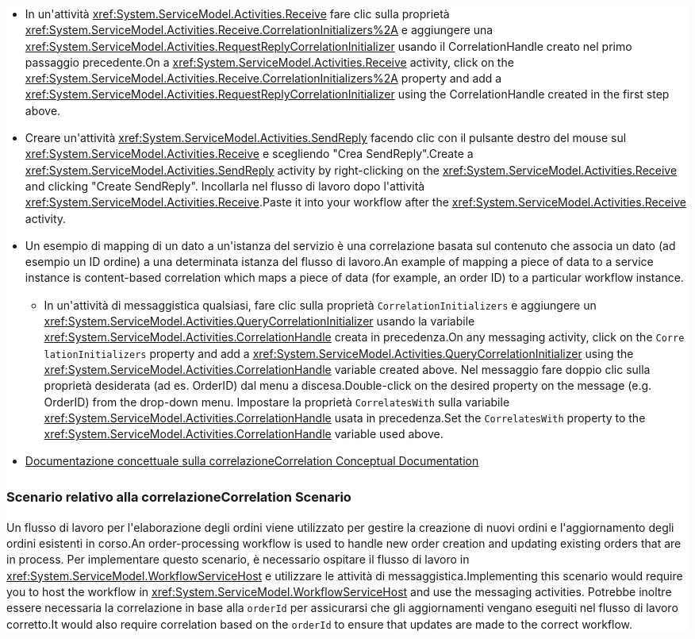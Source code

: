   - <span data-ttu-id="f8a46-144">In un'attività <xref:System.ServiceModel.Activities.Receive> fare clic sulla proprietà <xref:System.ServiceModel.Activities.Receive.CorrelationInitializers%2A> e aggiungere una <xref:System.ServiceModel.Activities.RequestReplyCorrelationInitializer> usando il CorrelationHandle creato nel primo passaggio precedente.</span><span class="sxs-lookup"><span data-stu-id="f8a46-144">On a <xref:System.ServiceModel.Activities.Receive> activity, click on the <xref:System.ServiceModel.Activities.Receive.CorrelationInitializers%2A> property and add a <xref:System.ServiceModel.Activities.RequestReplyCorrelationInitializer> using the CorrelationHandle created in the first step above.</span></span>

  - <span data-ttu-id="f8a46-145">Creare un'attività <xref:System.ServiceModel.Activities.SendReply> facendo clic con il pulsante destro del mouse sul <xref:System.ServiceModel.Activities.Receive> e scegliendo "Crea SendReply".</span><span class="sxs-lookup"><span data-stu-id="f8a46-145">Create a <xref:System.ServiceModel.Activities.SendReply> activity by right-clicking on the <xref:System.ServiceModel.Activities.Receive> and clicking "Create SendReply".</span></span> <span data-ttu-id="f8a46-146">Incollarla nel flusso di lavoro dopo l'attività <xref:System.ServiceModel.Activities.Receive>.</span><span class="sxs-lookup"><span data-stu-id="f8a46-146">Paste it into your workflow after the <xref:System.ServiceModel.Activities.Receive> activity.</span></span>

- <span data-ttu-id="f8a46-147">Un esempio di mapping di un dato a un'istanza del servizio è una correlazione basata sul contenuto che associa un dato (ad esempio un ID ordine) a una determinata istanza del flusso di lavoro.</span><span class="sxs-lookup"><span data-stu-id="f8a46-147">An example of mapping a piece of data to a service instance is content-based correlation which maps a piece of data (for example, an order ID) to a particular workflow instance.</span></span>

  - <span data-ttu-id="f8a46-148">In un'attività di messaggistica qualsiasi, fare clic sulla proprietà `CorrelationInitializers` e aggiungere un <xref:System.ServiceModel.Activities.QueryCorrelationInitializer> usando la variabile <xref:System.ServiceModel.Activities.CorrelationHandle> creata in precedenza.</span><span class="sxs-lookup"><span data-stu-id="f8a46-148">On any messaging activity, click on the `CorrelationInitializers` property and add a <xref:System.ServiceModel.Activities.QueryCorrelationInitializer> using the <xref:System.ServiceModel.Activities.CorrelationHandle> variable created above.</span></span> <span data-ttu-id="f8a46-149">Nel messaggio fare doppio clic sulla proprietà desiderata (ad es. OrderID) dal menu a discesa.</span><span class="sxs-lookup"><span data-stu-id="f8a46-149">Double-click on the desired property on the message (e.g. OrderID) from the drop-down menu.</span></span> <span data-ttu-id="f8a46-150">Impostare la proprietà `CorrelatesWith` sulla variabile <xref:System.ServiceModel.Activities.CorrelationHandle> usata in precedenza.</span><span class="sxs-lookup"><span data-stu-id="f8a46-150">Set the `CorrelatesWith` property to the <xref:System.ServiceModel.Activities.CorrelationHandle> variable used above.</span></span>

- [<span data-ttu-id="f8a46-151">Documentazione concettuale sulla correlazione</span><span class="sxs-lookup"><span data-stu-id="f8a46-151">Correlation Conceptual Documentation</span></span>](../wcf/feature-details/correlation.md)

### <a name="correlation-scenario"></a><span data-ttu-id="f8a46-152">Scenario relativo alla correlazione</span><span class="sxs-lookup"><span data-stu-id="f8a46-152">Correlation Scenario</span></span>

<span data-ttu-id="f8a46-153">Un flusso di lavoro per l'elaborazione degli ordini viene utilizzato per gestire la creazione di nuovi ordini e l'aggiornamento degli ordini esistenti in corso.</span><span class="sxs-lookup"><span data-stu-id="f8a46-153">An order-processing workflow is used to handle new order creation and updating existing orders that are in process.</span></span> <span data-ttu-id="f8a46-154">Per implementare questo scenario, è necessario ospitare il flusso di lavoro in <xref:System.ServiceModel.WorkflowServiceHost> e utilizzare le attività di messaggistica.</span><span class="sxs-lookup"><span data-stu-id="f8a46-154">Implementing this scenario would require you to host the workflow in <xref:System.ServiceModel.WorkflowServiceHost> and use the messaging activities.</span></span> <span data-ttu-id="f8a46-155">Potrebbe inoltre essere necessaria la correlazione in base alla `orderId` per assicurarsi che gli aggiornamenti vengano eseguiti nel flusso di lavoro corretto.</span><span class="sxs-lookup"><span data-stu-id="f8a46-155">It would also require correlation based on the `orderId` to ensure that updates are made to the correct workflow.</span></span>
